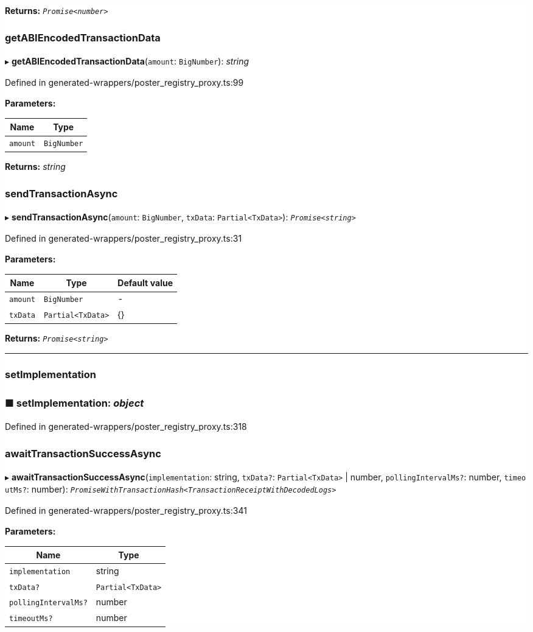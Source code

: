 **Returns:** _`Promise<number>`_

### getABIEncodedTransactionData

▸ **getABIEncodedTransactionData**(`amount`: `BigNumber`): _string_

Defined in generated-wrappers/poster_registry_proxy.ts:99

**Parameters:**

| Name     | Type        |
| -------- | ----------- |
| `amount` | `BigNumber` |

**Returns:** _string_

### sendTransactionAsync

▸ **sendTransactionAsync**(`amount`: `BigNumber`, `txData`: `Partial<TxData>`): _`Promise<string>`_

Defined in generated-wrappers/poster_registry_proxy.ts:31

**Parameters:**

| Name     | Type              | Default value |
| -------- | ----------------- | ------------- |
| `amount` | `BigNumber`       | -             |
| `txData` | `Partial<TxData>` | {}            |

**Returns:** _`Promise<string>`_

---

### setImplementation

### ■ **setImplementation**: _object_

Defined in generated-wrappers/poster_registry_proxy.ts:318

### awaitTransactionSuccessAsync

▸ **awaitTransactionSuccessAsync**(`implementation`: string, `txData?`: `Partial<TxData>` | number, `pollingIntervalMs?`: number, `timeoutMs?`: number): _`PromiseWithTransactionHash<TransactionReceiptWithDecodedLogs>`_

Defined in generated-wrappers/poster_registry_proxy.ts:341

**Parameters:**

| Name                 | Type              |
| -------------------- | ----------------- |
| `implementation`     | string            |
| `txData?`            | `Partial<TxData>` | number |
| `pollingIntervalMs?` | number            |
| `timeoutMs?`         | number            |
